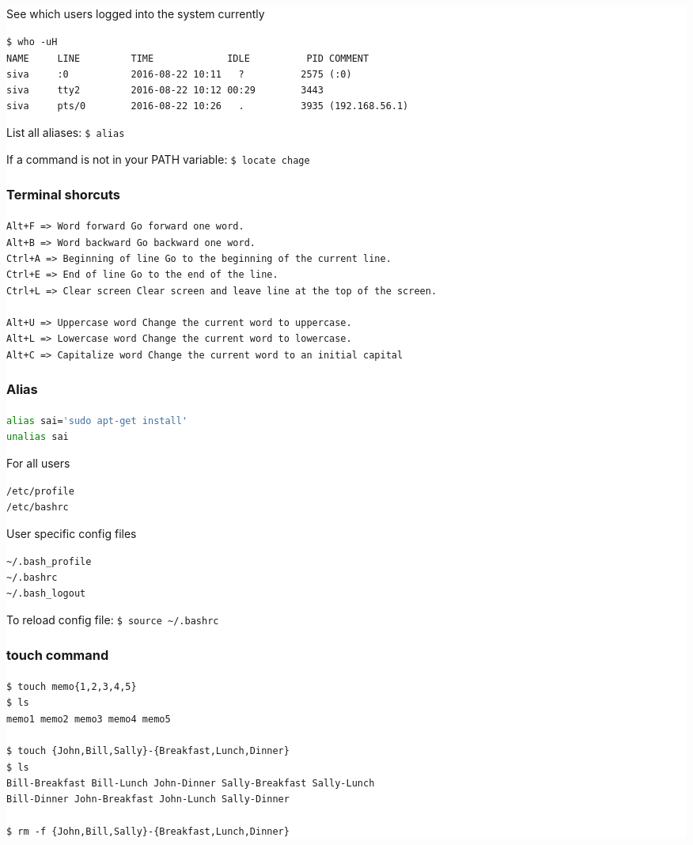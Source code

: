See which users logged into the system currently

    $ who -uH
    NAME     LINE         TIME             IDLE          PID COMMENT
    siva     :0           2016-08-22 10:11   ?          2575 (:0)
    siva     tty2         2016-08-22 10:12 00:29        3443
    siva     pts/0        2016-08-22 10:26   .          3935 (192.168.56.1)

List all aliases: `$ alias`

If a command is not in your PATH variable: `$ locate chage`

### Terminal shorcuts

    Alt+F => Word forward Go forward one word.
    Alt+B => Word backward Go backward one word.
    Ctrl+A => Beginning of line Go to the beginning of the current line.
    Ctrl+E => End of line Go to the end of the line.
    Ctrl+L => Clear screen Clear screen and leave line at the top of the screen.

    Alt+U => Uppercase word Change the current word to uppercase.
    Alt+L => Lowercase word Change the current word to lowercase.
    Alt+C => Capitalize word Change the current word to an initial capital

### Alias

``` bash
alias sai='sudo apt-get install'
unalias sai
```

For all users

    /etc/profile
    /etc/bashrc

User specific config files

    ~/.bash_profile
    ~/.bashrc
    ~/.bash_logout

To reload config file: `$ source ~/.bashrc`

### touch command

    $ touch memo{1,2,3,4,5}
    $ ls
    memo1 memo2 memo3 memo4 memo5

    $ touch {John,Bill,Sally}-{Breakfast,Lunch,Dinner}
    $ ls
    Bill-Breakfast Bill-Lunch John-Dinner Sally-Breakfast Sally-Lunch
    Bill-Dinner John-Breakfast John-Lunch Sally-Dinner

    $ rm -f {John,Bill,Sally}-{Breakfast,Lunch,Dinner}
